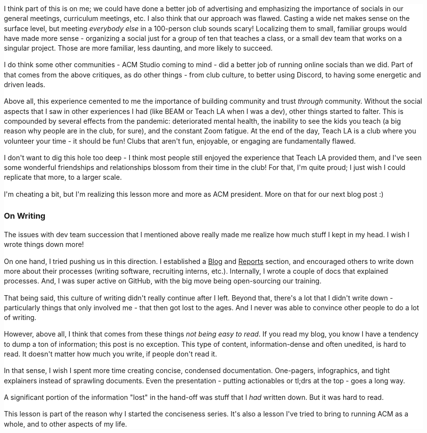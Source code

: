 I think part of this is on me; we could have done a better job of advertising and emphasizing the importance of socials in our general meetings, curriculum meetings, etc. I also think that our approach was flawed. Casting a wide net makes sense on the surface level, but meeting *everybody else* in a 100-person club sounds scary! Localizing them to small, familiar groups would have made more sense - organizing a social just for a group of ten that teaches a class, or a small dev team that works on a singular project. Those are more familiar, less daunting, and more likely to succeed.

I do think some other communities - ACM Studio coming to mind - did a better job of running online socials than we did. Part of that comes from the above critiques, as do other things - from club culture, to better using Discord, to having some energetic and driven leads.

Above all, this experience cemented to me the importance of building community and trust *through* community. Without the social aspects that I saw in other experiences I had (like BEAM or Teach LA when I was a dev), other things started to falter. This is compounded by several effects from the pandemic: deteriorated mental health, the inability to see the kids you teach (a big reason why people are in the club, for sure), and the constant Zoom fatigue. At the end of the day, Teach LA is a club where you volunteer your time - it should be fun! Clubs that aren't fun, enjoyable, or engaging are fundamentally flawed.

I don't want to dig this hole too deep - I think most people still enjoyed the experience that Teach LA provided them, and I've seen some wonderful friendships and relationships blossom from their time in the club! For that, I'm quite proud; I just wish I could replicate that more, to a larger scale.

I'm cheating a bit, but I'm realizing this lesson more and more as ACM president. More on that for our next blog post :)

### On Writing

The issues with dev team succession that I mentioned above really made me realize how much stuff I kept in my head. I wish I wrote things down more!

On one hand, I tried pushing us in this direction. I established a [Blog](https://teachla.uclaacm.com/blog/) and [Reports](https://teachla.uclaacm.com/reports) section, and encouraged others to write down more about their processes (writing software, recruiting interns, etc.). Internally, I wrote a couple of docs that explained processes. And, I was super active on GitHub, with the big move being open-sourcing our training.

That being said, this culture of writing didn't really continue after I left. Beyond that, there's a lot that I didn't write down - particularly things that only involved me - that then got lost to the ages. And I never was able to convince other people to do a lot of writing.

However, above all, I think that comes from these things *not being easy to read*. If you read my blog, you know I have a tendency to dump a ton of information; this post is no exception. This type of content, information-dense and often unedited, is hard to read. It doesn't matter how much you write, if people don't read it.

In that sense, I wish I spent more time creating concise, condensed documentation. One-pagers, infographics, and tight explainers instead of sprawling documents. Even the presentation - putting actionables or tl;drs at the top - goes a long way.

A significant portion of the information "lost" in the hand-off was stuff that I *had* written down. But it was hard to read.

This lesson is part of the reason why I started the conciseness series. It's also a lesson I've tried to bring to running ACM as a whole, and to other aspects of my life.
